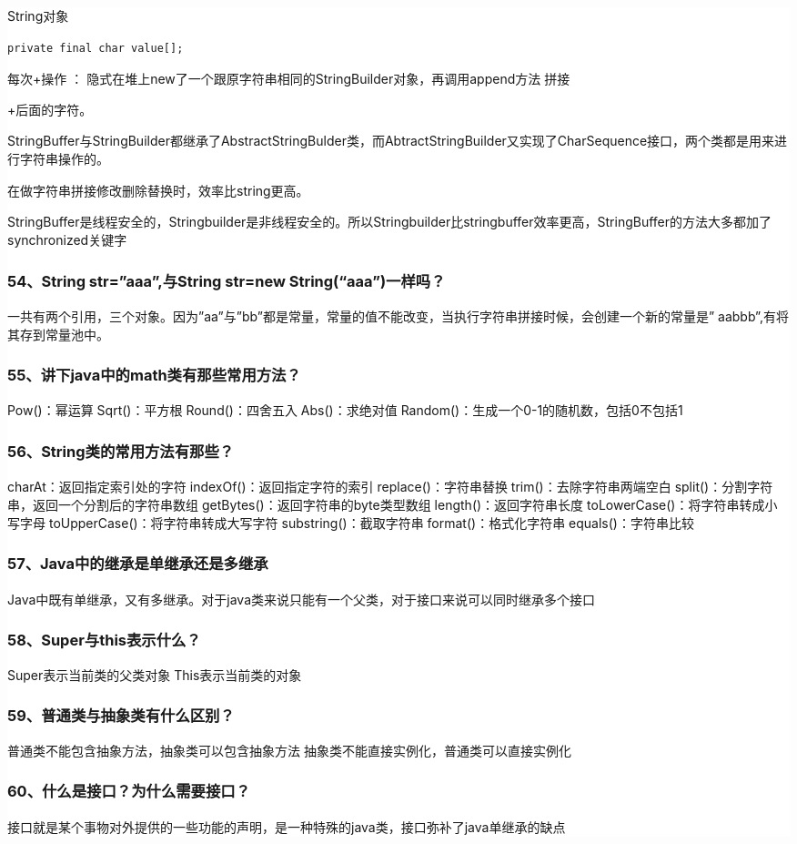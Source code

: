 String对象

```
private final char value[]; 
```

每次+操作 ： 隐式在堆上new了一个跟原字符串相同的StringBuilder对象，再调用append方法 拼接

+后面的字符。



StringBuffer与StringBuilder都继承了AbstractStringBulder类，而AbtractStringBuilder又实现了CharSequence接口，两个类都是用来进行字符串操作的。

在做字符串拼接修改删除替换时，效率比string更高。

StringBuffer是线程安全的，Stringbuilder是非线程安全的。所以Stringbuilder比stringbuffer效率更高，StringBuffer的方法大多都加了synchronized关键字



### 54、String str=”aaa”,与String str=new String(“aaa”)一样吗？

一共有两个引用，三个对象。因为”aa”与”bb”都是常量，常量的值不能改变，当执行字符串拼接时候，会创建一个新的常量是” aabbb”,有将其存到常量池中。



### 55、讲下java中的math类有那些常用方法？

Pow()：幂运算 Sqrt()：平方根 Round()：四舍五入 Abs()：求绝对值 Random()：生成一个0-1的随机数，包括0不包括1



### 56、String类的常用方法有那些？

charAt：返回指定索引处的字符 indexOf()：返回指定字符的索引 replace()：字符串替换 trim()：去除字符串两端空白 split()：分割字符串，返回一个分割后的字符串数组 getBytes()：返回字符串的byte类型数组 length()：返回字符串长度 toLowerCase()：将字符串转成小写字母 toUpperCase()：将字符串转成大写字符 substring()：截取字符串 format()：格式化字符串 equals()：字符串比较



### 57、Java中的继承是单继承还是多继承

Java中既有单继承，又有多继承。对于java类来说只能有一个父类，对于接口来说可以同时继承多个接口



### 58、Super与this表示什么？

Super表示当前类的父类对象 This表示当前类的对象



### 59、普通类与抽象类有什么区别？

普通类不能包含抽象方法，抽象类可以包含抽象方法 抽象类不能直接实例化，普通类可以直接实例化



### 60、什么是接口？为什么需要接口？

接口就是某个事物对外提供的一些功能的声明，是一种特殊的java类，接口弥补了java单继承的缺点
